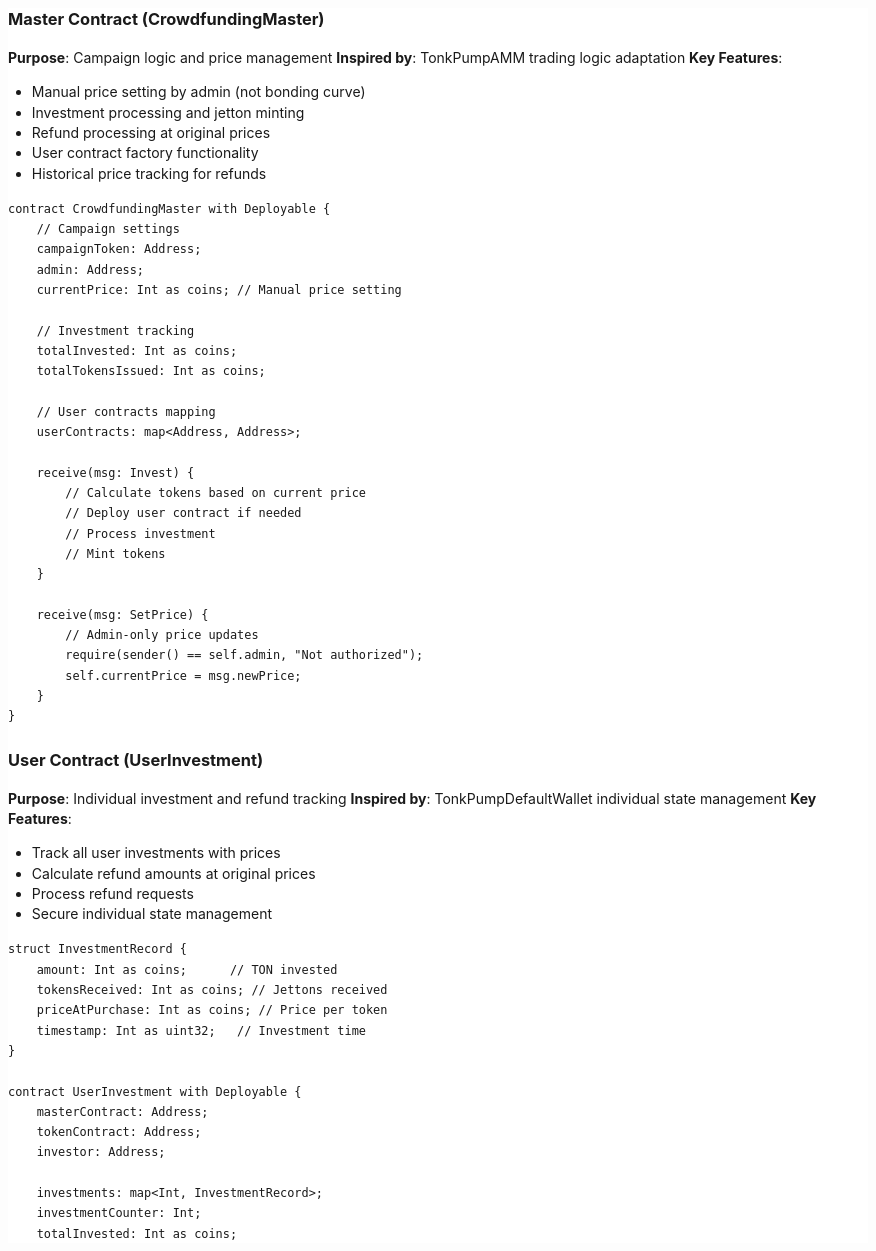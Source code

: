 ### Master Contract (CrowdfundingMaster)  
**Purpose**: Campaign logic and price management
**Inspired by**: TonkPumpAMM trading logic adaptation
**Key Features**:
- Manual price setting by admin (not bonding curve)
- Investment processing and jetton minting
- Refund processing at original prices
- User contract factory functionality
- Historical price tracking for refunds

```tact
contract CrowdfundingMaster with Deployable {
    // Campaign settings
    campaignToken: Address;
    admin: Address;
    currentPrice: Int as coins; // Manual price setting
    
    // Investment tracking
    totalInvested: Int as coins;
    totalTokensIssued: Int as coins;
    
    // User contracts mapping
    userContracts: map<Address, Address>;
    
    receive(msg: Invest) {
        // Calculate tokens based on current price
        // Deploy user contract if needed
        // Process investment
        // Mint tokens
    }
    
    receive(msg: SetPrice) {
        // Admin-only price updates
        require(sender() == self.admin, "Not authorized");
        self.currentPrice = msg.newPrice;
    }
}
```

### User Contract (UserInvestment)
**Purpose**: Individual investment and refund tracking
**Inspired by**: TonkPumpDefaultWallet individual state management
**Key Features**:
- Track all user investments with prices
- Calculate refund amounts at original prices
- Process refund requests
- Secure individual state management

```tact
struct InvestmentRecord {
    amount: Int as coins;      // TON invested
    tokensReceived: Int as coins; // Jettons received
    priceAtPurchase: Int as coins; // Price per token
    timestamp: Int as uint32;   // Investment time
}

contract UserInvestment with Deployable {
    masterContract: Address;
    tokenContract: Address;
    investor: Address;
    
    investments: map<Int, InvestmentRecord>;
    investmentCounter: Int;
    totalInvested: Int as coins;
```